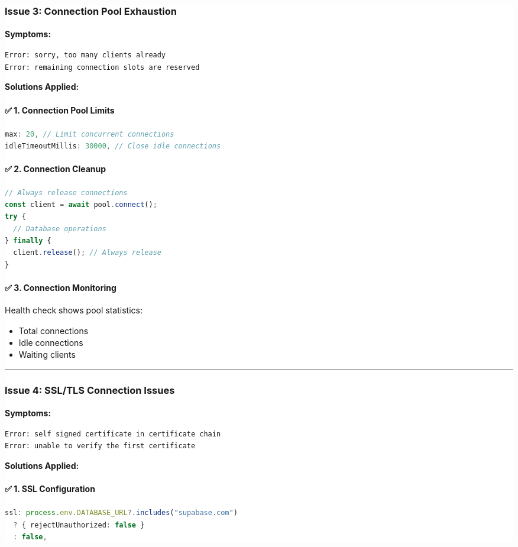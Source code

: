### **Issue 3: Connection Pool Exhaustion**

**Symptoms:**

```
Error: sorry, too many clients already
Error: remaining connection slots are reserved
```

**Solutions Applied:**

#### **✅ 1. Connection Pool Limits**

```typescript
max: 20, // Limit concurrent connections
idleTimeoutMillis: 30000, // Close idle connections
```

#### **✅ 2. Connection Cleanup**

```typescript
// Always release connections
const client = await pool.connect();
try {
  // Database operations
} finally {
  client.release(); // Always release
}
```

#### **✅ 3. Connection Monitoring**

Health check shows pool statistics:

- Total connections
- Idle connections
- Waiting clients

---

### **Issue 4: SSL/TLS Connection Issues**

**Symptoms:**

```
Error: self signed certificate in certificate chain
Error: unable to verify the first certificate
```

**Solutions Applied:**

#### **✅ 1. SSL Configuration**

```typescript
ssl: process.env.DATABASE_URL?.includes("supabase.com")
  ? { rejectUnauthorized: false }
  : false,
```
